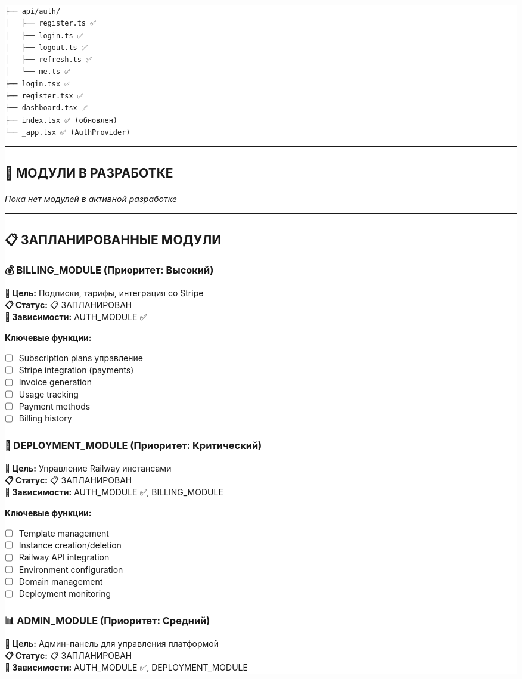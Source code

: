 ```
├── api/auth/
│   ├── register.ts ✅
│   ├── login.ts ✅
│   ├── logout.ts ✅
│   ├── refresh.ts ✅
│   └── me.ts ✅
├── login.tsx ✅
├── register.tsx ✅
├── dashboard.tsx ✅
├── index.tsx ✅ (обновлен)
└── _app.tsx ✅ (AuthProvider)
```

---

## 🔄 МОДУЛИ В РАЗРАБОТКЕ

*Пока нет модулей в активной разработке*

---

## 📋 ЗАПЛАНИРОВАННЫЕ МОДУЛИ

### 💰 BILLING_MODULE (Приоритет: Высокий)
**🎯 Цель:** Подписки, тарифы, интеграция со Stripe  
**📋 Статус:** 📋 ЗАПЛАНИРОВАН  
**🔗 Зависимости:** AUTH_MODULE ✅

**Ключевые функции:**
- [ ] Subscription plans управление
- [ ] Stripe integration (payments)
- [ ] Invoice generation
- [ ] Usage tracking
- [ ] Payment methods
- [ ] Billing history

### 🚀 DEPLOYMENT_MODULE (Приоритет: Критический)
**🎯 Цель:** Управление Railway инстансами  
**📋 Статус:** 📋 ЗАПЛАНИРОВАН  
**🔗 Зависимости:** AUTH_MODULE ✅, BILLING_MODULE

**Ключевые функции:**
- [ ] Template management
- [ ] Instance creation/deletion  
- [ ] Railway API integration
- [ ] Environment configuration
- [ ] Domain management
- [ ] Deployment monitoring

### 📊 ADMIN_MODULE (Приоритет: Средний)
**🎯 Цель:** Админ-панель для управления платформой  
**📋 Статус:** 📋 ЗАПЛАНИРОВАН  
**🔗 Зависимости:** AUTH_MODULE ✅, DEPLOYMENT_MODULE
